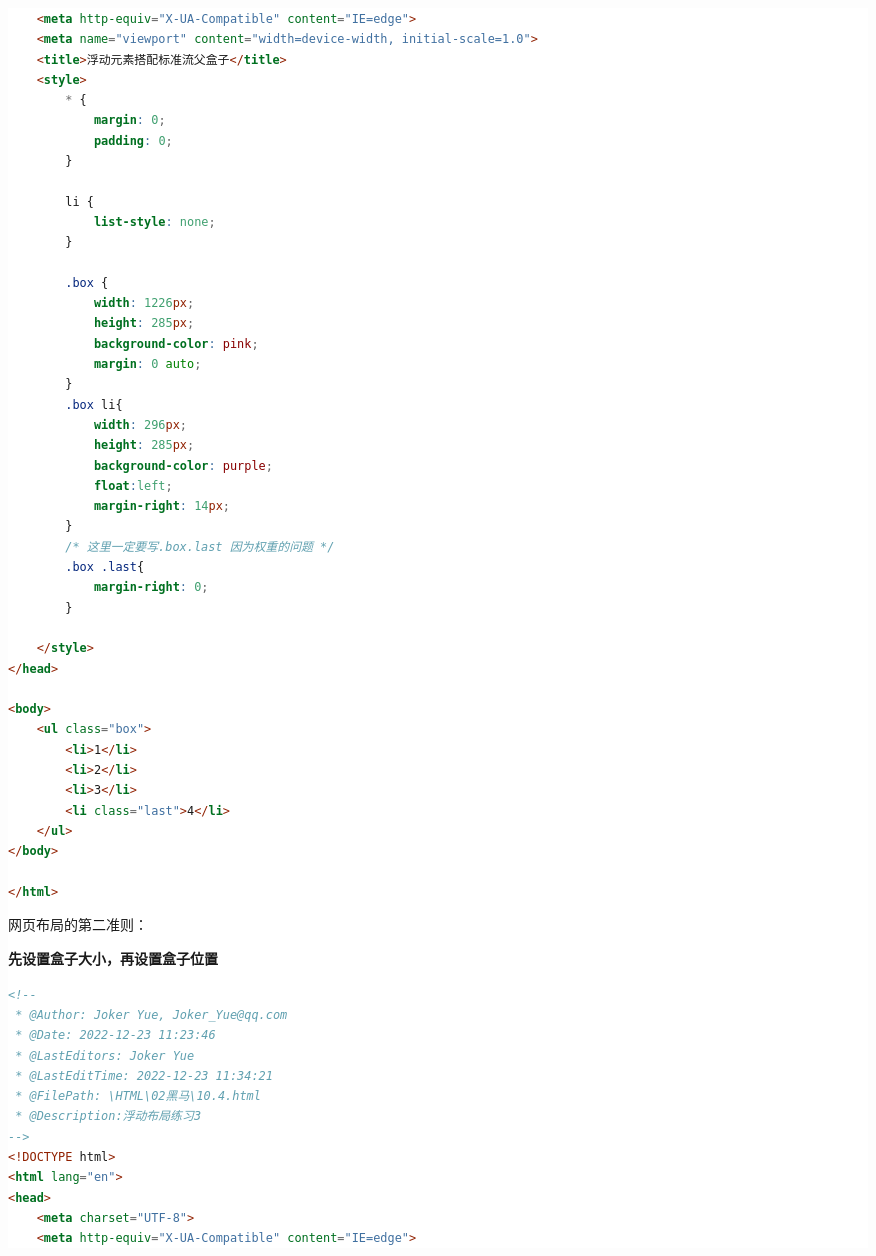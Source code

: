 ~~~HTML
    <meta http-equiv="X-UA-Compatible" content="IE=edge">
    <meta name="viewport" content="width=device-width, initial-scale=1.0">
    <title>浮动元素搭配标准流父盒子</title>
    <style>
        * {
            margin: 0;
            padding: 0;
        }

        li {
            list-style: none;
        }

        .box {
            width: 1226px;
            height: 285px;
            background-color: pink;
            margin: 0 auto;
        }
        .box li{
            width: 296px;
            height: 285px;
            background-color: purple;
            float:left;
            margin-right: 14px;
        }
        /* 这里一定要写.box.last 因为权重的问题 */
        .box .last{
            margin-right: 0;
        }

    </style>
</head>

<body>
    <ul class="box">
        <li>1</li>
        <li>2</li>
        <li>3</li>
        <li class="last">4</li>
    </ul>
</body>

</html> 
~~~

网页布局的第二准则：

**先设置盒子大小，再设置盒子位置**

~~~HTML
<!--
 * @Author: Joker Yue, Joker_Yue@qq.com
 * @Date: 2022-12-23 11:23:46
 * @LastEditors: Joker Yue
 * @LastEditTime: 2022-12-23 11:34:21
 * @FilePath: \HTML\02黑马\10.4.html
 * @Description:浮动布局练习3
-->
<!DOCTYPE html>
<html lang="en">
<head>
    <meta charset="UTF-8">
    <meta http-equiv="X-UA-Compatible" content="IE=edge">
~~~